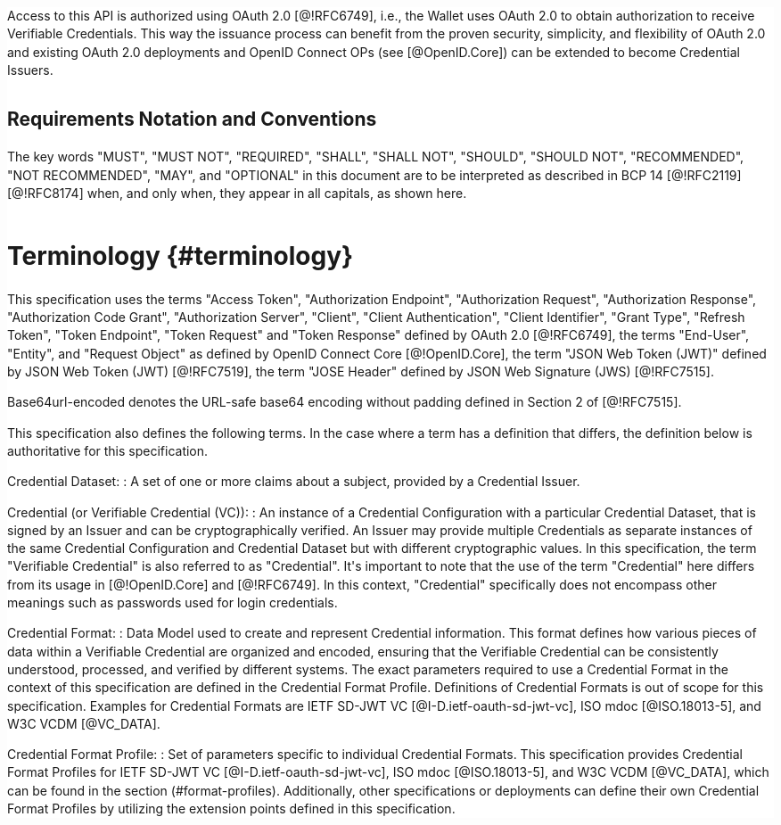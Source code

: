 Access to this API is authorized using OAuth 2.0 [@!RFC6749], i.e., the Wallet uses OAuth 2.0 to obtain authorization to receive Verifiable Credentials. This way the issuance process can benefit from the proven security, simplicity, and flexibility of OAuth 2.0 and existing OAuth 2.0 deployments and OpenID Connect OPs (see [@OpenID.Core]) can be extended to become Credential Issuers.

## Requirements Notation and Conventions

The key words "MUST", "MUST NOT", "REQUIRED", "SHALL", "SHALL NOT", "SHOULD", "SHOULD NOT", "RECOMMENDED", "NOT RECOMMENDED", "MAY", and "OPTIONAL" in this document are to be interpreted as described in BCP 14 [@!RFC2119] [@!RFC8174] when, and only when, they appear in all capitals, as shown here.

# Terminology {#terminology}

This specification uses the terms "Access Token", "Authorization Endpoint", "Authorization Request", "Authorization Response", "Authorization Code Grant", "Authorization Server", "Client", "Client Authentication", "Client Identifier", "Grant Type", "Refresh Token", "Token Endpoint", "Token Request" and "Token Response" defined by OAuth 2.0 [@!RFC6749], the terms "End-User", "Entity", and "Request Object" as defined by OpenID Connect Core [@!OpenID.Core], the term "JSON Web Token (JWT)" defined by JSON Web Token (JWT) [@!RFC7519], the term "JOSE Header" defined by JSON Web Signature (JWS) [@!RFC7515].

Base64url-encoded denotes the URL-safe base64 encoding without padding defined in Section 2 of [@!RFC7515].

This specification also defines the following terms. In the case where a term has a definition that differs, the definition below is authoritative for this specification.

Credential Dataset:
:  A set of one or more claims about a subject, provided by a Credential Issuer.

Credential (or Verifiable Credential (VC)):
:  An instance of a Credential Configuration with a particular Credential Dataset, that is signed by an Issuer and can be cryptographically verified. An Issuer may provide multiple Credentials as separate instances of the same Credential Configuration and Credential Dataset but with different cryptographic values. In this specification, the term "Verifiable Credential" is also referred to as "Credential". It's important to note that the use of the term "Credential" here differs from its usage in [@!OpenID.Core] and [@!RFC6749]. In this context, "Credential" specifically does not encompass other meanings such as passwords used for login credentials.

Credential Format:
:  Data Model used to create and represent Credential information. This format defines how various pieces of data within a Verifiable Credential are organized and encoded, ensuring that the Verifiable Credential can be consistently understood, processed, and verified by different systems. The exact parameters required to use a Credential Format in the context of this specification are defined in the Credential Format Profile. Definitions of Credential Formats is out of scope for this specification. Examples for Credential Formats are IETF SD-JWT VC [@I-D.ietf-oauth-sd-jwt-vc], ISO mdoc [@ISO.18013-5], and W3C VCDM [@VC_DATA].

Credential Format Profile:
:  Set of parameters specific to individual Credential Formats. This specification provides Credential Format Profiles for IETF SD-JWT VC [@I-D.ietf-oauth-sd-jwt-vc], ISO mdoc [@ISO.18013-5], and W3C VCDM [@VC_DATA], which can be found in the section (#format-profiles). Additionally, other specifications or deployments can define their own Credential Format Profiles by utilizing the extension points defined in this specification.

